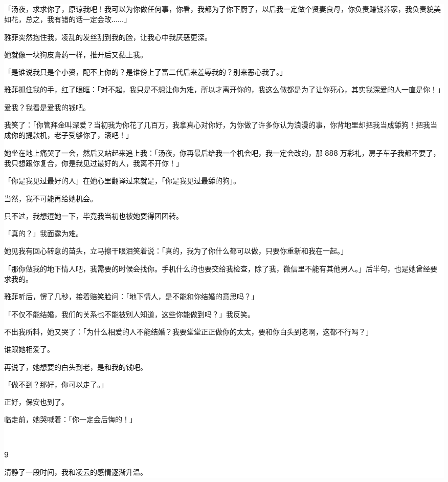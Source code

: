 
「汤夜，求求你了，原谅我吧！我可以为你做任何事，你看，我都为了你下厨了，以后我一定做个贤妻良母，你负责赚钱养家，我负责貌美如花，总之，我有错的话一定会改……」


雅菲突然抱住我，凌乱的发丝刮到我的脸，让我心中我厌恶更深。


她就像一块狗皮膏药一样，推开后又黏上我。


「是谁说我只是个小资，配不上你的？是谁傍上了富二代后来羞辱我的？别来恶心我了。」


雅菲抓住我的手，红了眼眶：「对不起，我只是不想让你为难，所以才离开你的，我这么做都是为了让你死心，其实我深爱的人一直是你！」


爱我？我看是爱我的钱吧。


我笑了：「你管拜金叫深爱？当初我为你花了几百万，我拿真心对你好，为你做了许多你认为浪漫的事，你背地里却把我当成舔狗！把我当成你的提款机，老子受够你了，滚吧！」


她坐在地上痛哭了一会，然后又站起来追上我：「汤夜，你再最后给我一个机会吧，我一定会改的，那 888 万彩礼，房子车子我都不要了，我只想跟你复合，你是我见过最好的人，我离不开你！」


「你是我见过最好的人」在她心里翻译过来就是，「你是我见过最舔的狗」。


当然，我不可能再给她机会。


只不过，我想逗她一下，毕竟我当初也被她耍得团团转。


「真的？」我面露为难。


她见我有回心转意的苗头，立马擦干眼泪笑着说：「真的，我为了你什么都可以做，只要你重新和我在一起。」


「那你做我的地下情人吧，我需要的时候会找你。手机什么的也要交给我检查，除了我，微信里不能有其他男人。」后半句，也是她曾经要求我的。


雅菲听后，愣了几秒，接着赔笑脸问：「地下情人，是不能和你结婚的意思吗？」


「不仅不能结婚，我们的关系也不能被别人知道，这些你能做到吗？」我反笑。


不出我所料，她又哭了：「为什么相爱的人不能结婚？我要堂堂正正做你的太太，要和你白头到老啊，这都不行吗？」


谁跟她相爱了。


再说了，她想要的白头到老，是和我的钱吧。


「做不到？那好，你可以走了。」


正好，保安也到了。


临走前，她哭喊着：「你一定会后悔的！」


 


9


清静了一段时间，我和凌云的感情逐渐升温。
